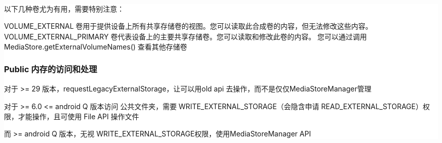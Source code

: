 以下几种卷尤为有用，需要特别注意：

VOLUME_EXTERNAL 卷用于提供设备上所有共享存储卷的视图。您可以读取此合成卷的内容，但无法修改这些内容。
VOLUME_EXTERNAL_PRIMARY 卷代表设备上的主要共享存储卷。您可以读取和修改此卷的内容。
您可以通过调用 MediaStore.getExternalVolumeNames() 查看其他存储卷

### Public 内存的访问和处理

对于 >= 29 版本，requestLegacyExternalStorage，让可以用old api 去操作，而不是仅仅MediaStoreManager管理

对于 >= 6.0 <= android Q 版本访问 公共文件夹，需要 WRITE_EXTERNAL_STORAGE（会隐含申请 READ_EXTERNAL_STORAGE）权限，才能操作，且可使用 File API 操作文件

而 >= android Q 版本，无视 WRITE_EXTERNAL_STORAGE权限，使用MediaStoreManager API